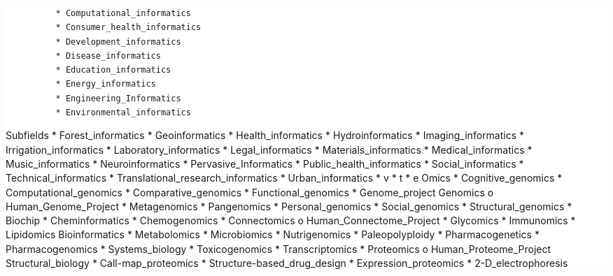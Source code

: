               * Computational_informatics
              * Consumer_health_informatics
              * Development_informatics
              * Disease_informatics
              * Education_informatics
              * Energy_informatics
              * Engineering_Informatics
              * Environmental_informatics
Subfields     * Forest_informatics
              * Geoinformatics
              * Health_informatics
              * Hydroinformatics
              * Imaging_informatics
              * Irrigation_informatics
              * Laboratory_informatics
              * Legal_informatics
              * Materials_informatics
              * Medical_informatics
              * Music_informatics
              * Neuroinformatics
              * Pervasive_Informatics
              * Public_health_informatics
              * Social_informatics
              * Technical_informatics
              * Translational_research_informatics
              * Urban_informatics
    * v
    * t
    * e
Omics
                       * Cognitive_genomics
                       * Computational_genomics
                       * Comparative_genomics
                       * Functional_genomics
                       * Genome_project
Genomics                     o Human_Genome_Project
                       * Metagenomics
                       * Pangenomics
                       * Personal_genomics
                       * Social_genomics
                       * Structural_genomics
                       * Biochip
                       * Cheminformatics
                       * Chemogenomics
                       * Connectomics
                             o Human_Connectome_Project
                       * Glycomics
                       * Immunomics
                       * Lipidomics
Bioinformatics         * Metabolomics
                       * Microbiomics
                       * Nutrigenomics
                       * Paleopolyploidy
                       * Pharmacogenetics
                       * Pharmacogenomics
                       * Systems_biology
                       * Toxicogenomics
                       * Transcriptomics
                       * Proteomics
                             o Human_Proteome_Project
Structural_biology     * Call-map_proteomics
                       * Structure-based_drug_design
                       * Expression_proteomics
                       * 2-D_electrophoresis